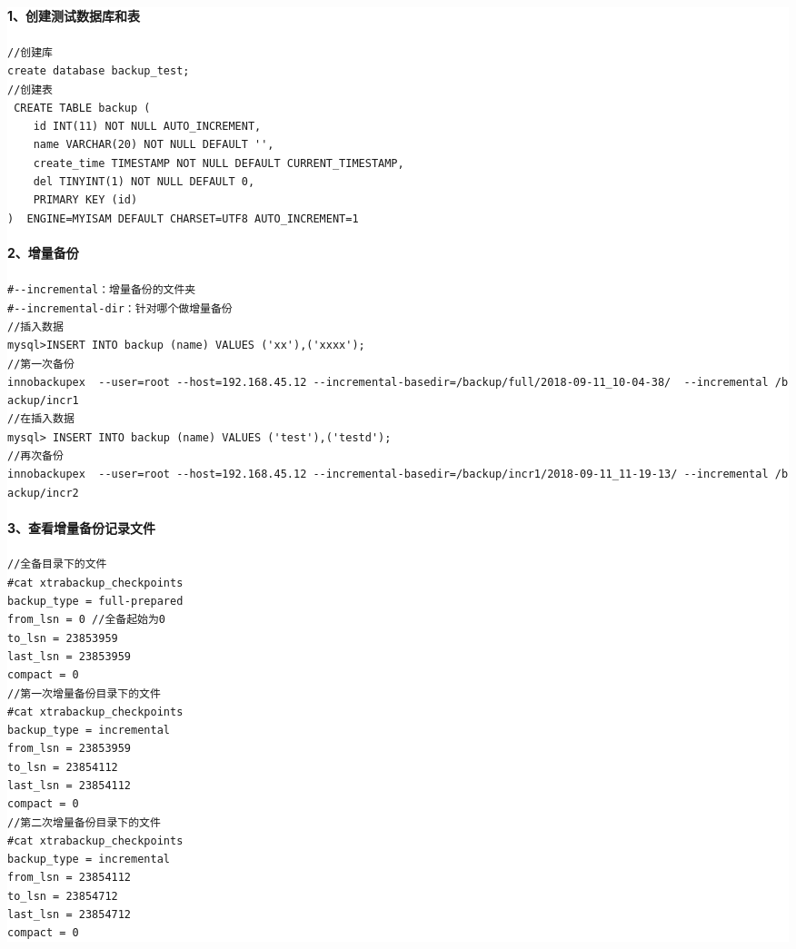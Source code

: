 #### 1、创建测试数据库和表

```
//创建库
create database backup_test;
//创建表
 CREATE TABLE backup (
    id INT(11) NOT NULL AUTO_INCREMENT,
    name VARCHAR(20) NOT NULL DEFAULT '',
    create_time TIMESTAMP NOT NULL DEFAULT CURRENT_TIMESTAMP,
    del TINYINT(1) NOT NULL DEFAULT 0,
    PRIMARY KEY (id)
)  ENGINE=MYISAM DEFAULT CHARSET=UTF8 AUTO_INCREMENT=1
```

#### 2、增量备份

```
#--incremental：增量备份的文件夹
#--incremental-dir：针对哪个做增量备份
//插入数据
mysql>INSERT INTO backup (name) VALUES ('xx'),('xxxx'); 
//第一次备份
innobackupex  --user=root --host=192.168.45.12 --incremental-basedir=/backup/full/2018-09-11_10-04-38/  --incremental /backup/incr1 
//在插入数据
mysql> INSERT INTO backup (name) VALUES ('test'),('testd'); 
//再次备份
innobackupex  --user=root --host=192.168.45.12 --incremental-basedir=/backup/incr1/2018-09-11_11-19-13/ --incremental /backup/incr2
```

#### 3、查看增量备份记录文件

```
//全备目录下的文件
#cat xtrabackup_checkpoints 
backup_type = full-prepared
from_lsn = 0 //全备起始为0
to_lsn = 23853959
last_lsn = 23853959
compact = 0
//第一次增量备份目录下的文件
#cat xtrabackup_checkpoints
backup_type = incremental
from_lsn = 23853959
to_lsn = 23854112
last_lsn = 23854112
compact = 0
//第二次增量备份目录下的文件
#cat xtrabackup_checkpoints
backup_type = incremental
from_lsn = 23854112
to_lsn = 23854712
last_lsn = 23854712
compact = 0
```
